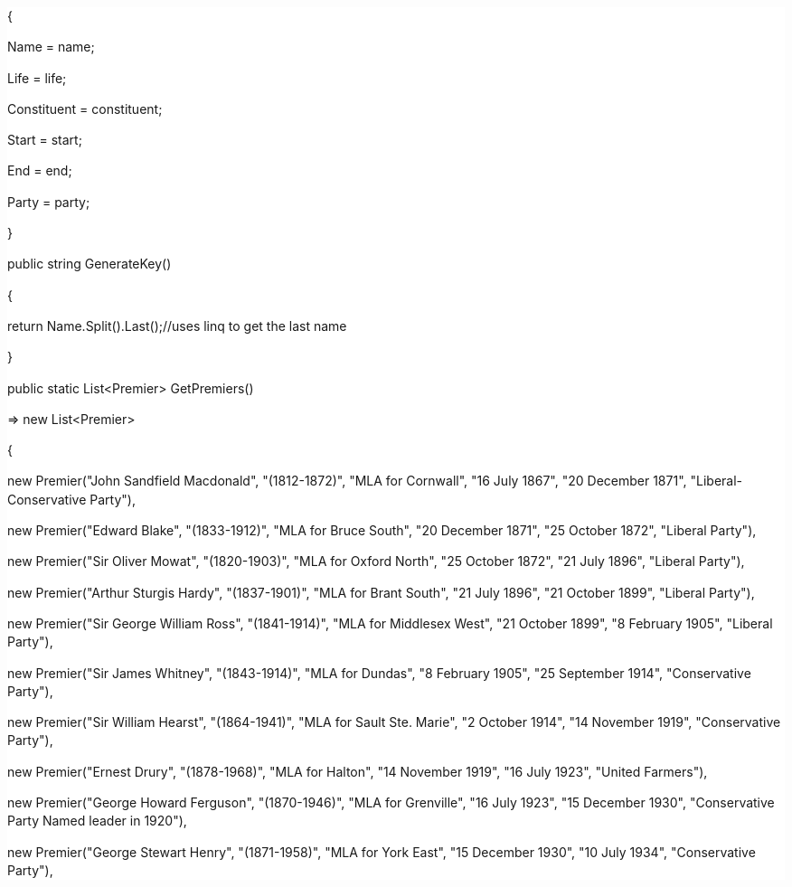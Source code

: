 {

Name = name;

Life = life;

Constituent = constituent;

Start = start;

End = end;

Party = party;

}

public string GenerateKey()

{

return Name.Split().Last();//uses linq to get the last name

}

public static List\<Premier\> GetPremiers()

=\> new List\<Premier\>

{

new Premier("John Sandfield Macdonald", "(1812-1872)", "MLA for
Cornwall", "16 July 1867", "20 December 1871", "Liberal-Conservative
Party"),

new Premier("Edward Blake", "(1833-1912)", "MLA for Bruce South", "20
December 1871", "25 October 1872", "Liberal Party"),

new Premier("Sir Oliver Mowat", "(1820-1903)", "MLA for Oxford North",
"25 October 1872", "21 July 1896", "Liberal Party"),

new Premier("Arthur Sturgis Hardy", "(1837-1901)", "MLA for Brant
South", "21 July 1896", "21 October 1899", "Liberal Party"),

new Premier("Sir George William Ross", "(1841-1914)", "MLA for Middlesex
West", "21 October 1899", "8 February 1905", "Liberal Party"),

new Premier("Sir James Whitney", "(1843-1914)", "MLA for Dundas", "8
February 1905", "25 September 1914", "Conservative Party"),

new Premier("Sir William Hearst", "(1864-1941)", "MLA for Sault Ste.
Marie", "2 October 1914", "14 November 1919", "Conservative Party"),

new Premier("Ernest Drury", "(1878-1968)", "MLA for Halton", "14
November 1919", "16 July 1923", "United Farmers"),

new Premier("George Howard Ferguson", "(1870-1946)", "MLA for
Grenville", "16 July 1923", "15 December 1930", "Conservative Party
Named leader in 1920"),

new Premier("George Stewart Henry", "(1871-1958)", "MLA for York East",
"15 December 1930", "10 July 1934", "Conservative Party"),
